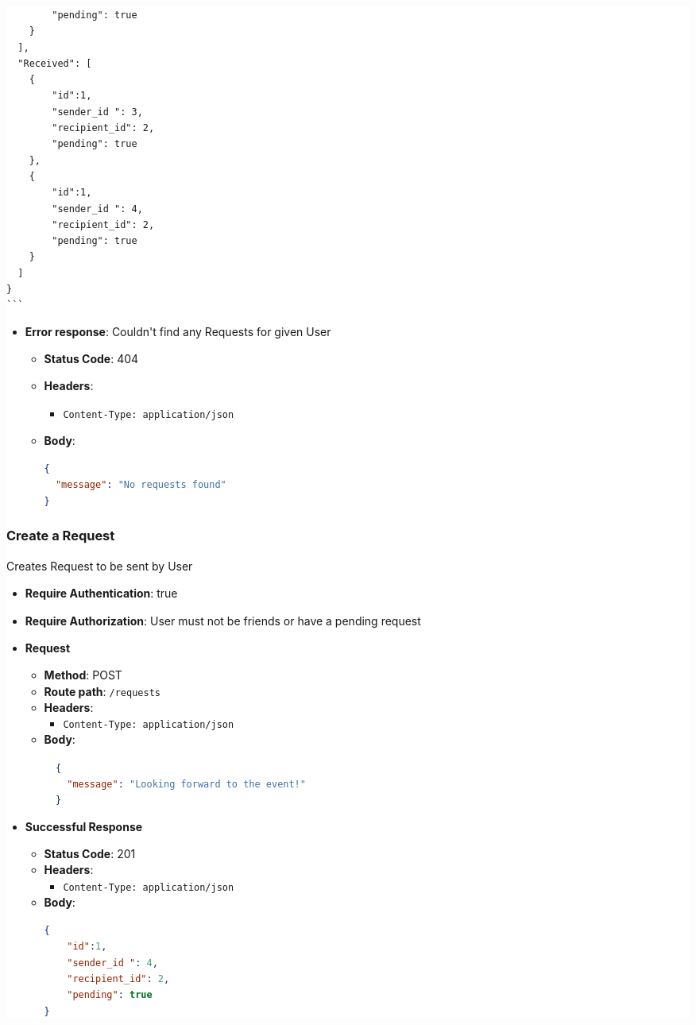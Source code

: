             "pending": true
        }
      ],
      "Received": [
        {
            "id":1,
            "sender_id ": 3,
            "recipient_id": 2,
            "pending": true
        },
        {
            "id":1,
            "sender_id ": 4,
            "recipient_id": 2,
            "pending": true
        }
      ]
    }
    ```
* **Error response**: Couldn't find any Requests for given User
  * **Status Code**: 404
  * **Headers**:
    * ```Content-Type: application/json```
  * **Body**:

    ```json
    {
      "message": "No requests found"
    }
    ```

### Create a Request

Creates Request to be sent by User

* **Require Authentication**: true
* **Require Authorization**: User must not be friends or have a pending request
* **Request**
  * **Method**: POST
  * **Route path**: `/requests`
  * **Headers**:
    * `Content-Type: application/json`
  * **Body**:
    ```json
      {
        "message": "Looking forward to the event!"
      }
    ```

* **Successful Response**
  * **Status Code**: 201
  * **Headers**:
    * `Content-Type: application/json`
  * **Body**:
    ```json
    {
        "id":1,
        "sender_id ": 4,
        "recipient_id": 2,
        "pending": true
    }
    ```
